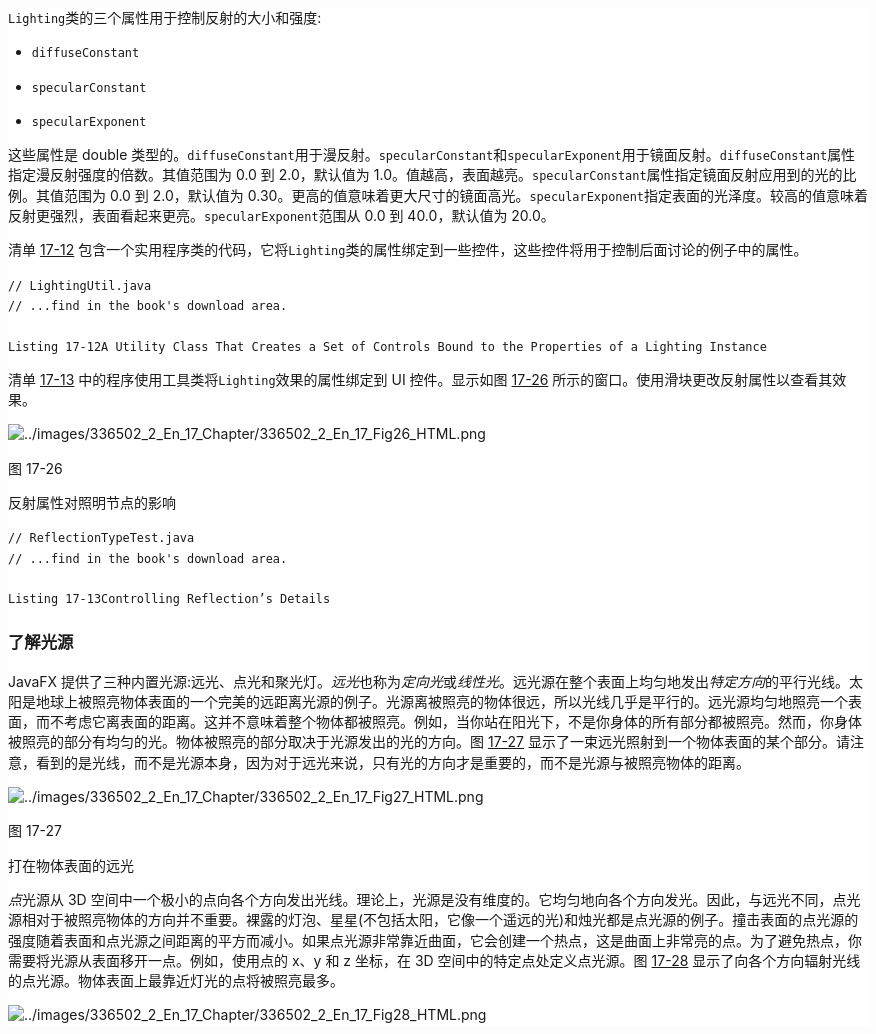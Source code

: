 `Lighting`类的三个属性用于控制反射的大小和强度:

*   `diffuseConstant`

*   `specularConstant`

*   `specularExponent`

这些属性是 double 类型的。`diffuseConstant`用于漫反射。`specularConstant`和`specularExponent`用于镜面反射。`diffuseConstant`属性指定漫反射强度的倍数。其值范围为 0.0 到 2.0，默认值为 1.0。值越高，表面越亮。`specularConstant`属性指定镜面反射应用到的光的比例。其值范围为 0.0 到 2.0，默认值为 0.30。更高的值意味着更大尺寸的镜面高光。`specularExponent`指定表面的光泽度。较高的值意味着反射更强烈，表面看起来更亮。`specularExponent`范围从 0.0 到 40.0，默认值为 20.0。

清单 [17-12](#PC40) 包含一个实用程序类的代码，它将`Lighting`类的属性绑定到一些控件，这些控件将用于控制后面讨论的例子中的属性。

```
// LightingUtil.java
// ...find in the book's download area.

Listing 17-12A Utility Class That Creates a Set of Controls Bound to the Properties of a Lighting Instance

```

清单 [17-13](#PC41) 中的程序使用工具类将`Lighting`效果的属性绑定到 UI 控件。显示如图 [17-26](#Fig26) 所示的窗口。使用滑块更改反射属性以查看其效果。

![../images/336502_2_En_17_Chapter/336502_2_En_17_Fig26_HTML.png](../images/336502_2_En_17_Chapter/336502_2_En_17_Fig26_HTML.png)

图 17-26

反射属性对照明节点的影响

```
// ReflectionTypeTest.java
// ...find in the book's download area.

Listing 17-13Controlling Reflection’s Details

```

### 了解光源

JavaFX 提供了三种内置光源:远光、点光和聚光灯。*远光*也称为*定向光*或*线性光*。远光源在整个表面上均匀地发出*特定方向*的平行光线。太阳是地球上被照亮物体表面的一个完美的远距离光源的例子。光源离被照亮的物体很远，所以光线几乎是平行的。远光源均匀地照亮一个表面，而不考虑它离表面的距离。这并不意味着整个物体都被照亮。例如，当你站在阳光下，不是你身体的所有部分都被照亮。然而，你身体被照亮的部分有均匀的光。物体被照亮的部分取决于光源发出的光的方向。图 [17-27](#Fig27) 显示了一束远光照射到一个物体表面的某个部分。请注意，看到的是光线，而不是光源本身，因为对于远光来说，只有光的方向才是重要的，而不是光源与被照亮物体的距离。

![../images/336502_2_En_17_Chapter/336502_2_En_17_Fig27_HTML.png](../images/336502_2_En_17_Chapter/336502_2_En_17_Fig27_HTML.png)

图 17-27

打在物体表面的远光

*点*光源从 3D 空间中一个极小的点向各个方向发出光线。理论上，光源是没有维度的。它均匀地向各个方向发光。因此，与远光不同，点光源相对于被照亮物体的方向并不重要。裸露的灯泡、星星(不包括太阳，它像一个遥远的光)和烛光都是点光源的例子。撞击表面的点光源的强度随着表面和点光源之间距离的平方而减小。如果点光源非常靠近曲面，它会创建一个热点，这是曲面上非常亮的点。为了避免热点，你需要将光源从表面移开一点。例如，使用点的 x、y 和 z 坐标，在 3D 空间中的特定点处定义点光源。图 [17-28](#Fig28) 显示了向各个方向辐射光线的点光源。物体表面上最靠近灯光的点将被照亮最多。

![../images/336502_2_En_17_Chapter/336502_2_En_17_Fig28_HTML.png](../images/336502_2_En_17_Chapter/336502_2_En_17_Fig28_HTML.png)
